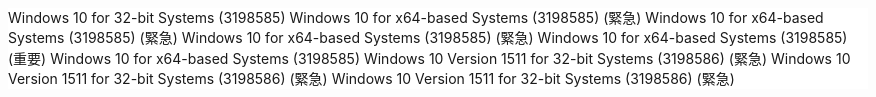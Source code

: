 </td>
</tr>
<tr>
<td style="border:1px solid black;">
Windows 10 for 32-bit Systems  
(3198585)

</td>
<td style="border:1px solid black;">
Windows 10 for x64-based Systems  
(3198585)  
(緊急)

</td>
<td style="border:1px solid black;">
Windows 10 for x64-based Systems  
(3198585)  
(緊急)

</td>
<td style="border:1px solid black;">
Windows 10 for x64-based Systems  
(3198585)  
(緊急)

</td>
<td style="border:1px solid black;">
Windows 10 for x64-based Systems  
(3198585)  
(重要)

</td>
</tr>
<tr>
<td style="border:1px solid black;">
Windows 10 for x64-based Systems  
(3198585)

</td>
<td style="border:1px solid black;">
Windows 10 Version 1511 for 32-bit Systems  
(3198586)  
(緊急)

</td>
<td style="border:1px solid black;">
Windows 10 Version 1511 for 32-bit Systems  
(3198586)  
(緊急)

</td>
<td style="border:1px solid black;">
Windows 10 Version 1511 for 32-bit Systems  
(3198586)  
(緊急)
